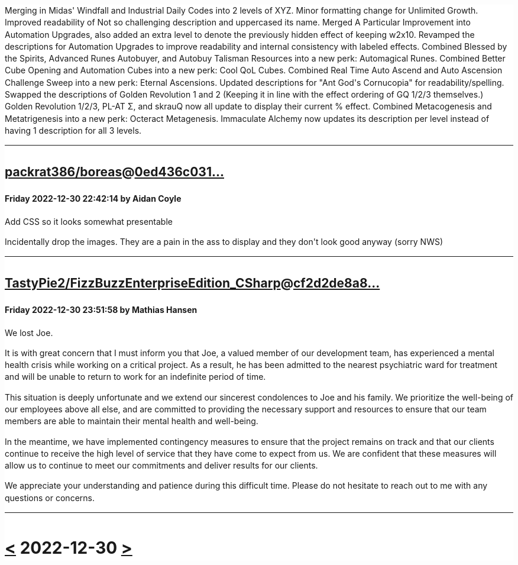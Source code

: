 Merging in Midas' Windfall and Industrial Daily Codes into 2 levels of XYZ.
Minor formatting change for Unlimited Growth.
Improved readability of Not so challenging description and uppercased its name.
Merged A Particular Improvement into Automation Upgrades, also added an extra level to denote the previously hidden effect of keeping w2x10.
Revamped the descriptions for Automation Upgrades to improve readability and internal consistency with labeled effects.
Combined Blessed by the Spirits, Advanced Runes Autobuyer, and Autobuy Talisman Resources into a new perk: Automagical Runes.
Combined Better Cube Opening and Automation Cubes into a new perk: Cool QoL Cubes.
Combined Real Time Auto Ascend and Auto Ascension Challenge Sweep into a new perk: Eternal Ascensions.
Updated descriptions for "Ant God's Cornucopia" for readability/spelling.
Swapped the descriptions of Golden Revolution 1 and 2 (Keeping it in line with the effect ordering of GQ 1/2/3 themselves.)
Golden Revolution 1/2/3, PL-AT Σ, and skrauQ now all update to display their current % effect.
Combined Metacogenesis and Metatrigenesis into a new perk: Octeract Metagenesis.
Immaculate Alchemy now updates its description per level instead of having 1 description for all 3 levels.

---
## [packrat386/boreas](https://github.com/packrat386/boreas)@[0ed436c031...](https://github.com/packrat386/boreas/commit/0ed436c0313fb12197b7f38db16051d0f48beab7)
#### Friday 2022-12-30 22:42:14 by Aidan Coyle

Add CSS so it looks somewhat presentable

Incidentally drop the images. They are a pain in the ass to display
and they don't look good anyway (sorry NWS)

---
## [TastyPie2/FizzBuzzEnterpriseEdition_CSharp](https://github.com/TastyPie2/FizzBuzzEnterpriseEdition_CSharp)@[cf2d2de8a8...](https://github.com/TastyPie2/FizzBuzzEnterpriseEdition_CSharp/commit/cf2d2de8a8b5a45e8d741e7439173aa2570b91f8)
#### Friday 2022-12-30 23:51:58 by Mathias Hansen

We lost Joe.

It is with great concern that I must inform you that Joe, a valued member of our development team, has experienced a mental health crisis while working on a critical project. As a result, he has been admitted to the nearest psychiatric ward for treatment and will be unable to return to work for an indefinite period of time.

This situation is deeply unfortunate and we extend our sincerest condolences to Joe and his family. We prioritize the well-being of our employees above all else, and are committed to providing the necessary support and resources to ensure that our team members are able to maintain their mental health and well-being.

In the meantime, we have implemented contingency measures to ensure that the project remains on track and that our clients continue to receive the high level of service that they have come to expect from us. We are confident that these measures will allow us to continue to meet our commitments and deliver results for our clients.

We appreciate your understanding and patience during this difficult time. Please do not hesitate to reach out to me with any questions or concerns.

---

# [<](2022-12-29.md) 2022-12-30 [>](2022-12-31.md)

